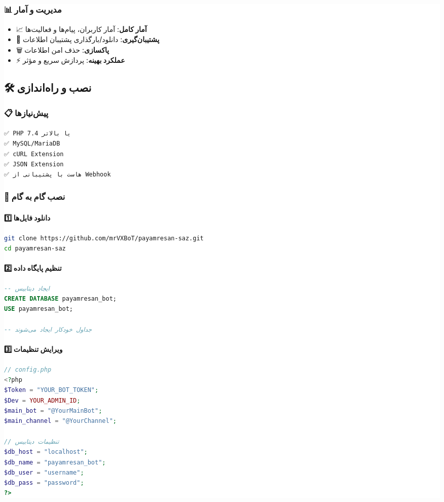 ### 📊 **مدیریت و آمار**
- 📈 **آمار کامل**: آمار کاربران، پیام‌ها و فعالیت‌ها
- 💾 **پشتیبان‌گیری**: دانلود/بارگذاری پشتیبان اطلاعات
- 🗑️ **پاکسازی**: حذف امن اطلاعات
- ⚡ **عملکرد بهینه**: پردازش سریع و مؤثر

## 🛠 نصب و راه‌اندازی

### 📋 پیش‌نیازها

```bash
✅ PHP 7.4 یا بالاتر
✅ MySQL/MariaDB
✅ cURL Extension
✅ JSON Extension
✅ هاست با پشتیبانی از Webhook
```

### 🚀 نصب گام به گام

#### 1️⃣ **دانلود فایل‌ها**

```bash
git clone https://github.com/mrVXBoT/payamresan-saz.git
cd payamresan-saz
```

#### 2️⃣ **تنظیم پایگاه داده**

```sql
-- ایجاد دیتابیس
CREATE DATABASE payamresan_bot;
USE payamresan_bot;

-- جداول خودکار ایجاد می‌شوند
```

#### 3️⃣ **ویرایش تنظیمات**

```php
// config.php
<?php
$Token = "YOUR_BOT_TOKEN";
$Dev = YOUR_ADMIN_ID;
$main_bot = "@YourMainBot";
$main_channel = "@YourChannel";

// تنظیمات دیتابیس
$db_host = "localhost";
$db_name = "payamresan_bot";
$db_user = "username";
$db_pass = "password";
?>
```
